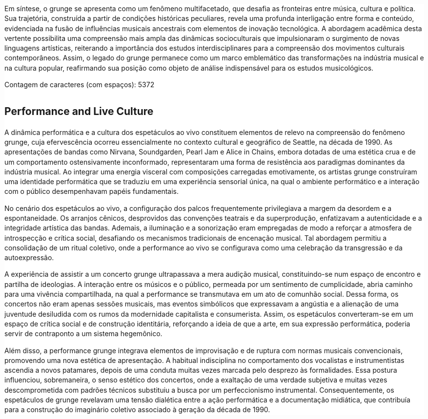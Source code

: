 Em síntese, o grunge se apresenta como um fenômeno multifacetado, que desafia as fronteiras entre
música, cultura e política. Sua trajetória, construída a partir de condições históricas peculiares,
revela uma profunda interligação entre forma e conteúdo, evidenciada na fusão de influências
musicais ancestrais com elementos de inovação tecnológica. A abordagem acadêmica desta vertente
possibilita uma compreensão mais ampla das dinâmicas socioculturais que impulsionaram o surgimento
de novas linguagens artísticas, reiterando a importância dos estudos interdisciplinares para a
compreensão dos movimentos culturais contemporâneos. Assim, o legado do grunge permanece como um
marco emblemático das transformações na indústria musical e na cultura popular, reafirmando sua
posição como objeto de análise indispensável para os estudos musicológicos.

Contagem de caracteres (com espaços): 5372

## Performance and Live Culture

A dinâmica performática e a cultura dos espetáculos ao vivo constituem elementos de relevo na
compreensão do fenômeno grunge, cuja efervescência ocorreu essencialmente no contexto cultural e
geográfico de Seattle, na década de 1990. As apresentações de bandas como Nirvana, Soundgarden,
Pearl Jam e Alice in Chains, embora dotadas de uma estética crua e de um comportamento
ostensivamente inconformado, representaram uma forma de resistência aos paradigmas dominantes da
indústria musical. Ao integrar uma energia visceral com composições carregadas emotivamente, os
artistas grunge construíram uma identidade performática que se traduziu em uma experiência sensorial
única, na qual o ambiente performático e a interação com o público desempenhavam papéis
fundamentais.

No cenário dos espetáculos ao vivo, a configuração dos palcos frequentemente privilegiava a margem
da desordem e a espontaneidade. Os arranjos cênicos, desprovidos das convenções teatrais e da
superprodução, enfatizavam a autenticidade e a integridade artística das bandas. Ademais, a
iluminação e a sonorização eram empregadas de modo a reforçar a atmosfera de introspecção e crítica
social, desafiando os mecanismos tradicionais de encenação musical. Tal abordagem permitiu a
consolidação de um ritual coletivo, onde a performance ao vivo se configurava como uma celebração da
transgressão e da autoexpressão.

A experiência de assistir a um concerto grunge ultrapassava a mera audição musical, constituindo-se
num espaço de encontro e partilha de ideologias. A interação entre os músicos e o público, permeada
por um sentimento de cumplicidade, abria caminho para uma vivência compartilhada, na qual a
performance se transmutava em um ato de comunhão social. Dessa forma, os concertos não eram apenas
sessões musicais, mas eventos simbólicos que expressavam a angústia e a alienação de uma juventude
desiludida com os rumos da modernidade capitalista e consumerista. Assim, os espetáculos
converteram-se em um espaço de crítica social e de construção identitária, reforçando a ideia de que
a arte, em sua expressão performática, poderia servir de contraponto a um sistema hegemônico.

Além disso, a performance grunge integrava elementos de improvisação e de ruptura com normas
musicais convencionais, promovendo uma nova estética de apresentação. A habitual indisciplina no
comportamento dos vocalistas e instrumentistas ascendia a novos patamares, depois de uma conduta
muitas vezes marcada pelo desprezo às formalidades. Essa postura influenciou, sobremaneira, o senso
estético dos concertos, onde a exaltação de uma verdade subjetiva e muitas vezes descomprometida com
padrões técnicos substituiu a busca por um perfeccionismo instrumental. Consequentemente, os
espetáculos de grunge revelavam uma tensão dialética entre a ação performática e a documentação
midiática, que contribuía para a construção do imaginário coletivo associado à geração da década
de 1990.
